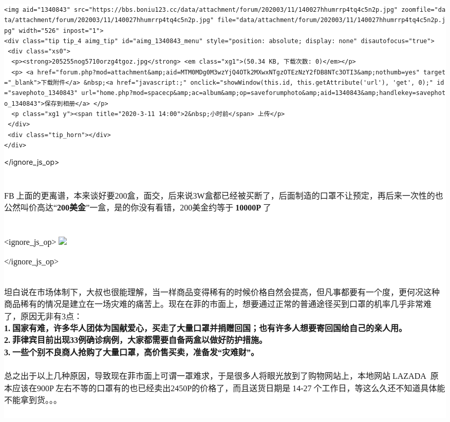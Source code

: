     <img aid="1340843" src="https://bbs.boniu123.cc/data/attachment/forum/202003/11/140027hhumrrp4tq4c5n2p.jpg" zoomfile="data/attachment/forum/202003/11/140027hhumrrp4tq4c5n2p.jpg" file="data/attachment/forum/202003/11/140027hhumrrp4tq4c5n2p.jpg" width="526" inpost="1"> 
    <div class="tip tip_4 aimg_tip" id="aimg_1340843_menu" style="position: absolute; display: none" disautofocus="true"> 
     <div class="xs0"> 
      <p><strong>205255nog5710orzg4tgoz.jpg</strong> <em class="xg1">(50.34 KB, 下载次数: 0)</em></p> 
      <p> <a href="forum.php?mod=attachment&amp;aid=MTM0MDg0M3wzYjQ4OTk2MXwxNTgzOTEzNzY2fDB8NTc3OTI3&amp;nothumb=yes" target="_blank">下载附件</a> &nbsp;<a href="javascript:;" onclick="showWindow(this.id, this.getAttribute('url'), 'get', 0);" id="savephoto_1340843" url="home.php?mod=spacecp&amp;ac=album&amp;op=saveforumphoto&amp;aid=1340843&amp;handlekey=savephoto_1340843">保存到相册</a> </p> 
      <p class="xg1 y"><span title="2020-3-11 14:00">2&nbsp;小时前</span> 上传</p> 
     </div> 
     <div class="tip_horn"></div> 
    </div> 
   </ignore_js_op> </font></font>
 <br> 
 <font face="微软雅黑"><font size="3"><br> </font></font>
 <br> 
 <font face="微软雅黑"><font size="3">FB 上面的更离谱，本来谈好要200盒，面交，后来说3W盒都已经被买断了，后面制造的口罩不让预定，再后来一次性的也公然叫价高达“<strong>200美金</strong>”一盒，是的你没有看错，200美金约等于 <strong>10000P</strong> 了</font></font>
 <br> 
 <font face="微软雅黑"><font size="3"><br> </font></font>
 <br> 
 <font face="微软雅黑"><font size="3"> 
   <ignore_js_op> 
    <img aid="1340844" src="https://bbs.boniu123.cc/data/attachment/forum/202003/11/140028wzzgggqu0dndzgzx.png" zoomfile="data/attachment/forum/202003/11/140028wzzgggqu0dndzgzx.png" file="data/attachment/forum/202003/11/140028wzzgggqu0dndzgzx.png" width="519" inpost="1"> 
    <div class="tip tip_4 aimg_tip" id="aimg_1340844_menu" style="position: absolute; display: none" disautofocus="true"> 
     <div class="xs0"> 
      <p><strong>QQ图片20200311124811.png</strong> <em class="xg1">(378.47 KB, 下载次数: 0)</em></p> 
      <p> <a href="forum.php?mod=attachment&amp;aid=MTM0MDg0NHwwZTdlN2M5ZXwxNTgzOTEzNzY2fDB8NTc3OTI3&amp;nothumb=yes" target="_blank">下载附件</a> &nbsp;<a href="javascript:;" onclick="showWindow(this.id, this.getAttribute('url'), 'get', 0);" id="savephoto_1340844" url="home.php?mod=spacecp&amp;ac=album&amp;op=saveforumphoto&amp;aid=1340844&amp;handlekey=savephoto_1340844">保存到相册</a> </p> 
      <p class="xg1 y"><span title="2020-3-11 14:00">2&nbsp;小时前</span> 上传</p> 
     </div> 
     <div class="tip_horn"></div> 
    </div> 
   </ignore_js_op> <br> </font></font>
 <font face="微软雅黑"><font size="3"><br> </font></font> 
 <div align="left"> 
  <font face="微软雅黑"><font size="3">坦白说在市场体制下，大叔也很能理解，当一样商品变得稀有的时候价格自然会提高，但凡事都要有一个度，更何况这种商品稀有的情况是建立在一场灾难的痛苦上。现在在菲的市面上，想要通过正常的普通途径买到口罩的机率几乎非常难了，原因无非有3点：</font></font> 
 </div> 
 <div align="left"> 
  <font face="微软雅黑"><font size="3"><strong>1. 国家有难，许多华人团体为国献爱心，买走了大量口罩并捐赠回国；也有许多人想要寄回国给自己的亲人用。</strong></font></font> 
 </div> 
 <div align="left"> 
  <font face="微软雅黑"><font size="3"><strong>2. 菲律宾目前出现33例确诊病例，大家都需要自备两盒以做好防护措施。</strong></font></font> 
 </div> 
 <div align="left"> 
  <font face="微软雅黑"><font size="3"><strong>3. 一些个别不良商人抢购了大量口罩，高价售买卖，准备发“灾难财”。</strong></font></font> 
 </div>
 <font face="微软雅黑"><font size="3"><br> </font></font> 
 <div align="left"> 
  <font face="微软雅黑"><font size="3">总之出于以上几种原因，导致现在菲市面上可谓一罩难求，于是很多人将眼光放到了购物网站上，本地网站 LAZADA&nbsp;&nbsp;原本应该在900P 左右不等的口罩有的也已经卖出2450P的价格了，而且送货日期是 14-27 个工作日，等这么久还不知道具体能不能拿到货。。。</font></font> 
 </div> 
 <div align="left"> 
  <font face="微软雅黑"><font size="3"><br> </font></font> 
 </div> 
 <div align="left"> 